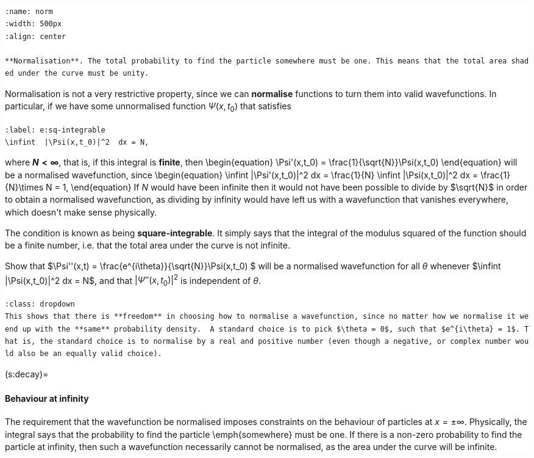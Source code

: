 ```{figure} ./Pictures/norm.svg
:name: norm
:width: 500px
:align: center

**Normalisation**. The total probability to find the particle somewhere must be one. This means that the total area shaded under the curve must be unity.
```

Normalisation is not a very restrictive property, since we can **normalise** functions to turn them into valid wavefunctions. In particular, if we have some unnormalised function $\Psi(x,t_0)$ that satisfies
```{math}
:label: e:sq-integrable
\infint  |\Psi(x,t_0)|^2  dx = N,
```
where **$N < \infty$**, that is, if this integral is **finite**, then 
\begin{equation}
\Psi'(x,t_0) = \frac{1}{\sqrt{N}}\Psi(x,t_0)
\end{equation}
will be a normalised wavefunction, since
\begin{equation}
\infint |\Psi'(x,t_0)|^2  dx = \frac{1}{N} \infint |\Psi(x,t_0)|^2 dx  = \frac{1}{N}\times N = 1,
\end{equation}
If $N$ would have been infinite then it would not have been possible to divide by $\sqrt{N}$ in order to obtain a normalised wavefunction, as dividing by infinity would have left us with a wavefunction that vanishes everywhere, which doesn't make sense physically. 

The condition [](#e:sq-integrable) is known as being **square-integrable**. It simply says that the integral of the modulus squared of the function should be a finite number, i.e. that the total area under the curve is not infinite. 

```{exercise-start} Arbitrary phase factor
```
Show that $\Psi''(x,t) = \frac{e^{i\theta}}{\sqrt{N}}\Psi(x,t_0) $ will be a normalised wavefunction for all $\theta$ whenever $\infint  |\Psi(x,t_0)|^2  dx = N$, and that $|\Psi''(x,t_0)|^2$ is independent of $\theta$.  

```{note} Lesson
:class: dropdown
This shows that there is **freedom** in choosing how to normalise a wavefunction, since no matter how we normalise it we end up with the **same** probability density.  A standard choice is to pick $\theta = 0$, such that $e^{i\theta} = 1$. That is, the standard choice is to normalise by a real and positive number (even though a negative, or complex number would also be an equally valid choice).
```	
```{exercise-end}
```
(s:decay)=
#### Behaviour at infinity
The requirement that the wavefunction be normalised imposes constraints on the behaviour of particles at $x = \pm \infty$. Physically, the integral [](#e-norm) says that the probability to find the particle \emph{somewhere} must be one. If there is a non-zero probability to find the particle at infinity, then such a wavefunction necessarily cannot be normalised, as the area under the curve will be infinite.
